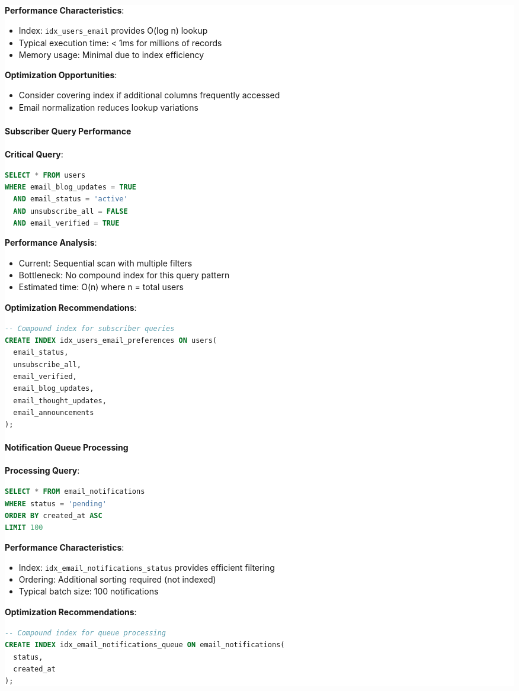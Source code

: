 **Performance Characteristics**:
- Index: `idx_users_email` provides O(log n) lookup
- Typical execution time: < 1ms for millions of records
- Memory usage: Minimal due to index efficiency

**Optimization Opportunities**:
- Consider covering index if additional columns frequently accessed
- Email normalization reduces lookup variations

#### Subscriber Query Performance

**Critical Query**:
```sql
SELECT * FROM users 
WHERE email_blog_updates = TRUE 
  AND email_status = 'active' 
  AND unsubscribe_all = FALSE
  AND email_verified = TRUE
```

**Performance Analysis**:
- Current: Sequential scan with multiple filters
- Bottleneck: No compound index for this query pattern
- Estimated time: O(n) where n = total users

**Optimization Recommendations**:
```sql
-- Compound index for subscriber queries
CREATE INDEX idx_users_email_preferences ON users(
  email_status, 
  unsubscribe_all, 
  email_verified, 
  email_blog_updates,
  email_thought_updates,
  email_announcements
);
```

#### Notification Queue Processing

**Processing Query**:
```sql
SELECT * FROM email_notifications 
WHERE status = 'pending' 
ORDER BY created_at ASC 
LIMIT 100
```

**Performance Characteristics**:
- Index: `idx_email_notifications_status` provides efficient filtering
- Ordering: Additional sorting required (not indexed)
- Typical batch size: 100 notifications

**Optimization Recommendations**:
```sql
-- Compound index for queue processing
CREATE INDEX idx_email_notifications_queue ON email_notifications(
  status, 
  created_at
);
```
